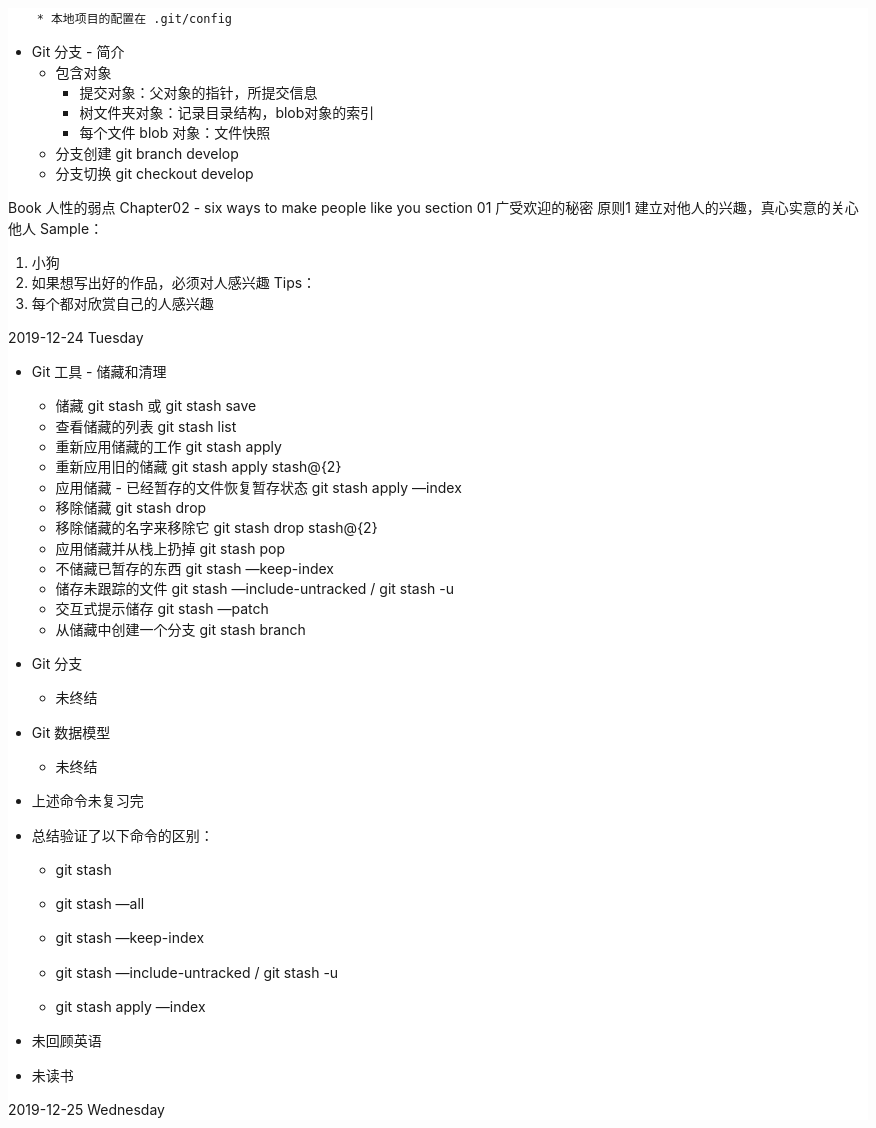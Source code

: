         * 本地项目的配置在 .git/config
* Git 分支 - 简介
    * 包含对象
        * 提交对象：父对象的指针，所提交信息
        * 树文件夹对象：记录目录结构，blob对象的索引
        * 每个文件 blob 对象：文件快照 
    * 分支创建 git branch develop
    * 分支切换 git checkout develop

Book 
人性的弱点
Chapter02 - six ways to make people like you
section 01 广受欢迎的秘密
原则1 建立对他人的兴趣，真心实意的关心他人
Sample：
1. 小狗
2. 如果想写出好的作品，必须对人感兴趣
Tips：
1. 每个都对欣赏自己的人感兴趣

2019-12-24 Tuesday
    
* Git 工具 - 储藏和清理
    * 储藏 git stash 或 git stash save
    * 查看储藏的列表 git stash list
    * 重新应用储藏的工作 git stash apply
    * 重新应用旧的储藏 git stash apply stash@{2}
    * 应用储藏 - 已经暂存的文件恢复暂存状态 git stash apply —index
    * 移除储藏 git stash drop
    * 移除储藏的名字来移除它 git stash drop stash@{2}
    * 应用储藏并从栈上扔掉 git stash pop
    * 不储藏已暂存的东西 git stash —keep-index
    * 储存未跟踪的文件 git stash —include-untracked / git stash -u
    * 交互式提示储存 git stash —patch
    * 从储藏中创建一个分支 git stash branch
* Git 分支
    * 未终结
* Git 数据模型
    * 未终结


* 上述命令未复习完

* 总结验证了以下命令的区别：
    * git stash
    * git stash —all
    * git stash —keep-index
    * git stash —include-untracked / git stash -u

    * git stash apply —index

* 未回顾英语
* 未读书

2019-12-25 Wednesday
